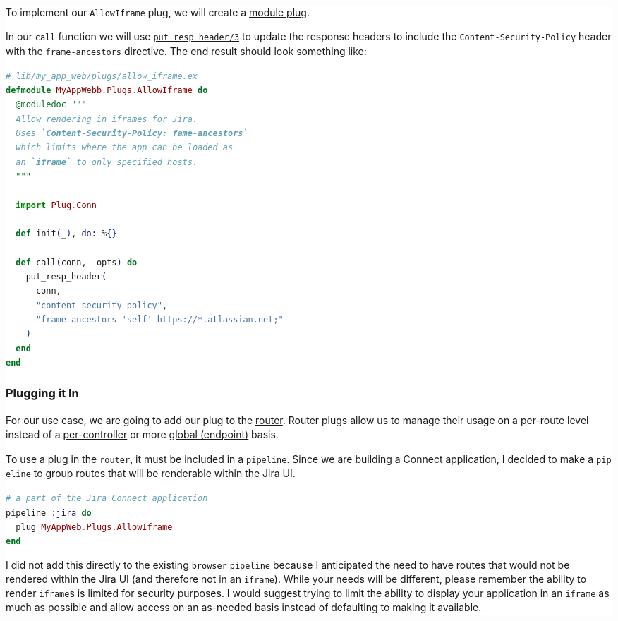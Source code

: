 To implement our `AllowIframe` plug, we will create a [module plug](https://hexdocs.pm/phoenix/plug.html#module-plugs).

In our `call` function we will use [`put_resp_header/3`](https://hexdocs.pm/plug/Plug.Conn.html?#put_resp_header/3) to update the response headers to include the `Content-Security-Policy` header with the `frame-ancestors` directive. The end result should look something like:

```elixir {hl_lines=[1,2,3,4,5]}
# lib/my_app_web/plugs/allow_iframe.ex
defmodule MyAppWebb.Plugs.AllowIframe do
  @moduledoc """
  Allow rendering in iframes for Jira.
  Uses `Content-Security-Policy: fame-ancestors`
  which limits where the app can be loaded as
  an `iframe` to only specified hosts.
  """

  import Plug.Conn

  def init(_), do: %{}

  def call(conn, _opts) do
    put_resp_header(
      conn,
      "content-security-policy",
      "frame-ancestors 'self' https://*.atlassian.net;"
    )
  end
end
```

### Plugging it In

For our use case, we are going to add our plug to the [router](https://hexdocs.pm/phoenix/plug.html#router-plugs). Router plugs allow us to manage their usage on a per-route level instead of a [per-controller](https://hexdocs.pm/phoenix/plug.html#controller-plugs) or more [global (endpoint)](https://hexdocs.pm/phoenix/plug.html#endpoint-plugs) basis.

To use a plug in the `router`, it must be [included in a `pipeline`](https://hexdocs.pm/phoenix/plug.html#router-plugs). Since we are building a Connect application, I decided to make a `pipeline` to group routes that will be renderable within the Jira UI.

```elixir
# a part of the Jira Connect application
pipeline :jira do
  plug MyAppWeb.Plugs.AllowIframe
end
```

I did not add this directly to the existing `browser` `pipeline` because I anticipated the need to have routes that would not be rendered within the Jira UI (and therefore not in an `iframe`). While your needs will be different, please remember the ability to render `iframe`s is limited for security purposes. I would suggest trying to limit the ability to display your application in an `iframe` as much as possible and allow access on an as-needed basis instead of defaulting to making it available.
